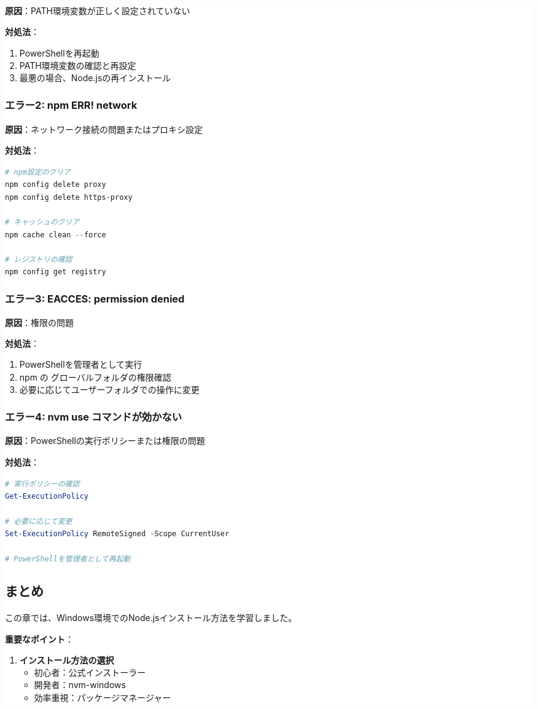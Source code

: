 **原因**：PATH環境変数が正しく設定されていない

**対処法**：
1. PowerShellを再起動
2. PATH環境変数の確認と再設定
3. 最悪の場合、Node.jsの再インストール

### エラー2: npm ERR! network

**原因**：ネットワーク接続の問題またはプロキシ設定

**対処法**：
```powershell
# npm設定のクリア
npm config delete proxy
npm config delete https-proxy

# キャッシュのクリア
npm cache clean --force

# レジストリの確認
npm config get registry
```

### エラー3: EACCES: permission denied

**原因**：権限の問題

**対処法**：
1. PowerShellを管理者として実行
2. npm の グローバルフォルダの権限確認
3. 必要に応じてユーザーフォルダでの操作に変更

### エラー4: nvm use コマンドが効かない

**原因**：PowerShellの実行ポリシーまたは権限の問題

**対処法**：
```powershell
# 実行ポリシーの確認
Get-ExecutionPolicy

# 必要に応じて変更
Set-ExecutionPolicy RemoteSigned -Scope CurrentUser

# PowerShellを管理者として再起動
```

## まとめ

この章では、Windows環境でのNode.jsインストール方法を学習しました。

**重要なポイント**：

1. **インストール方法の選択**
   - 初心者：公式インストーラー
   - 開発者：nvm-windows
   - 効率重視：パッケージマネージャー
